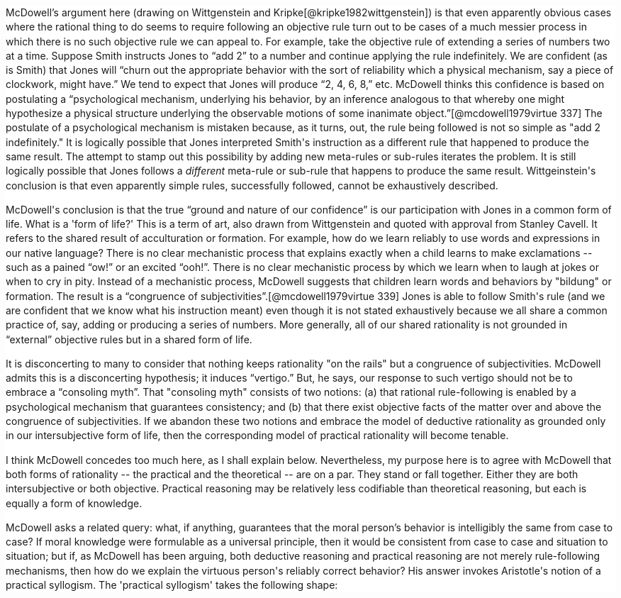 McDowell’s argument here (drawing on Wittgenstein and Kripke[@kripke1982wittgenstein]) is that even apparently obvious cases where the rational thing to do seems to require following an objective rule turn out to be cases of a much messier process in which there is no such objective rule we can appeal to. For example, take the objective rule of extending a series of numbers two at a time. Suppose Smith instructs Jones to “add 2” to a number and continue applying the rule indefinitely.  We are confident (as is Smith) that Jones will “churn out the appropriate behavior with the sort of reliability which a physical mechanism, say a piece of clockwork, might have.” We tend to expect that Jones will produce “2, 4, 6, 8,” etc. McDowell thinks this confidence is based on postulating a “psychological mechanism, underlying his behavior, by an inference analogous to that whereby one might hypothesize a physical structure underlying the observable motions of some inanimate object.”[@mcdowell1979virtue 337] The postulate of a psychological mechanism is mistaken because, as it turns, out, the rule being followed is not so simple as "add 2 indefinitely." It is logically possible that Jones interpreted Smith's instruction as a different rule that happened to produce the same result. The attempt to stamp out this possibility by adding new meta-rules or sub-rules iterates the problem. It is still logically possible that Jones follows a *different* meta-rule or sub-rule that happens to produce the same result. Wittgeinstein's conclusion is that even apparently simple rules, successfully followed, cannot be exhaustively described. 

McDowell's conclusion is that the true “ground and nature of our confidence” is our participation with Jones in a common form of life. What is a 'form of life?' This is a term of art, also drawn from Wittgenstein and quoted with approval from Stanley Cavell. It refers to the shared result of acculturation or formation.  For example, how do we learn reliably to use words and expressions in our native language? There is no clear mechanistic process that explains exactly when a child learns to make exclamations -- such as a pained “ow!” or an excited “ooh!”. There is no clear mechanistic process by which we learn when to laugh at jokes or when to cry in pity. Instead of a mechanistic process, McDowell suggests that children learn words and behaviors by "bildung" or formation. The result is a “congruence of subjectivities”.[@mcdowell1979virtue 339] Jones is able to follow Smith's rule (and we are confident that we know what his instruction meant) even though it is not stated exhaustively because we all share a common practice of, say, adding or producing a series of numbers. More generally, all of our shared rationality is not grounded in “external” objective rules but in a shared form of life.

It is disconcerting to many to consider that nothing keeps rationality "on the rails" but a congruence of subjectivities. McDowell admits this is a disconcerting hypothesis; it induces “vertigo.” But, he says, our response to such vertigo should not be to embrace a “consoling myth”. That "consoling myth" consists of two notions:  (a) that rational rule-following is enabled by a psychological mechanism that guarantees consistency; and (b) that there exist objective facts of the matter over and above the congruence of subjectivities. If we abandon these two notions and embrace the model of deductive rationality as grounded only in our intersubjective form of life, then the corresponding model of practical rationality will become tenable. 

I think McDowell concedes too much here, as I shall explain below. Nevertheless, my purpose here is to agree with McDowell that both forms of rationality -- the practical and the theoretical -- are on a par. They stand or fall together. Either they are both intersubjective or both objective. Practical reasoning may be relatively less codifiable than theoretical reasoning, but each is equally a form of knowledge.

McDowell asks a related query: what, if anything, guarantees that the moral person’s behavior is intelligibly the same from case to case? If moral knowledge were formulable as a universal principle, then it would be consistent from case to case and situation to situation; but if, as McDowell has been arguing, both deductive reasoning and practical reasoning are not merely rule-following mechanisms, then how do we explain the virtuous person's reliably correct behavior? His answer invokes Aristotle's notion of a practical syllogism. The 'practical syllogism' takes the following shape: 


[^51]: Non-cognitivism is motivated by metaphysical naturalism, which objects to normative realism about practical reasons. I shall address that objection in chapter 6. 
[^54]: Compare with @cuneo2014speech.  
[^53]: "It might be thought that ordinary conceptions of rationality are Platonistic or intuitionistic. On the Platonistic picture, among the facts of the world are facts of what is rational and what is not. A person of normal mental powers can discern these facts. Judgments of rationality are thus straightforward apprehensions of fact, not through sense perception but through a mental faculty analogous to sense perception. When a person claims authority to pronounce on what is rational, he must base his claim on this power of apprehension." 
[^52]: We all exhibit various dispositions to act in certain ways, to rank and organize our various motivations, to pursue certain things, or to make certain decisions rather than others. Such dispositions are clearly practical. They have the right kind of action-guiding force to explain why we act the way we do.  On the other hand, there are dispositions. The term  'disposition' gets used in various ways: one can be disposed (say) to repay one's debts (a moral commitment), or disposed to shout when angry (a temperament), or disposed to travel abroad every summer (an interest). But is a "disposition" a form of knowledge?
[^56]: Foot says: "It is my opinion that the *Summa Theologica* is one of the best sources we have for moral philosophy, and moreover that St. Thomas’s ethical writings are as useful to the atheist as to the Catholic or other Christian believer." (*Virtues and Vices*, 2.) 
